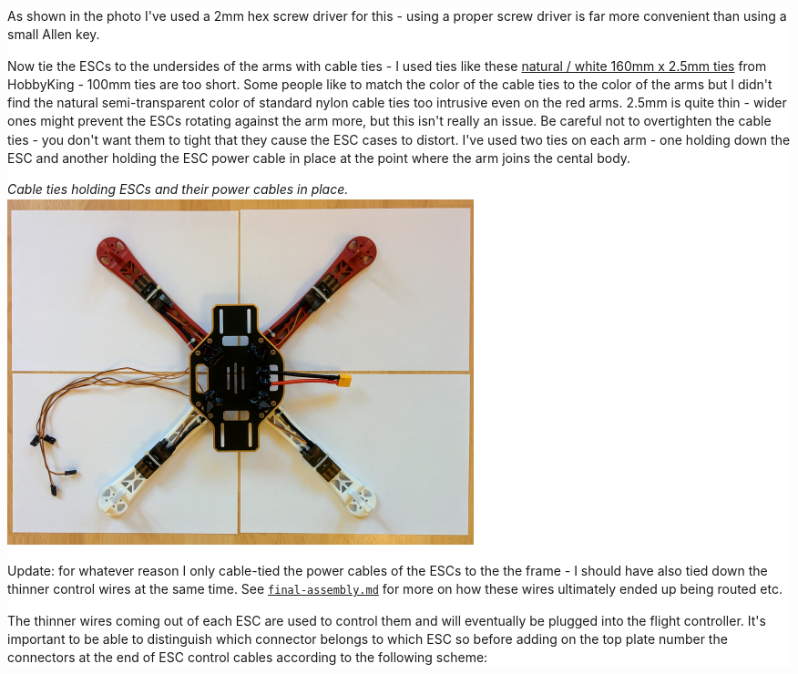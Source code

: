 As shown in the photo I've used a 2mm hex screw driver for this - using a proper screw driver is far more convenient than using a small Allen key.

Now tie the ESCs to the undersides of the arms with cable ties - I used ties like these [natural / white 160mm x 2.5mm ties](https://hobbyking.com/en_us/cable-ties-160mm-x-2-5mm-white-100pcs.html) from HobbyKing - 100mm ties are too short. Some people like to match the color of the cable ties to the color of the arms but I didn't find the natural semi-transparent color of standard nylon cable ties too intrusive even on the red arms. 2.5mm is quite thin - wider ones might prevent the ESCs rotating against the arm more, but this isn't really an issue. Be careful not to overtighten the cable ties - you don't want them to tight that they cause the ESC cases to distort. I've used two ties on each arm - one holding down the ESC and another holding the ESC power cable in place at the point where the arm joins the cental body.

_Cable ties holding ESCs and their power cables in place._  
<img width="512" src="images/assembly/frame/cable-ties.jpg">

Update: for whatever reason I only cable-tied the power cables of the ESCs to the the frame - I should have also tied down the thinner control wires at the same time. See [`final-assembly.md`](final-assembly.md) for more on how these wires ultimately ended up being routed etc.

The thinner wires coming out of each ESC are used to control them and will eventually be plugged into the flight controller. It's important to be able to distinguish which connector belongs to which ESC so before adding on the top plate number the connectors at the end of ESC control cables according to the following scheme:
